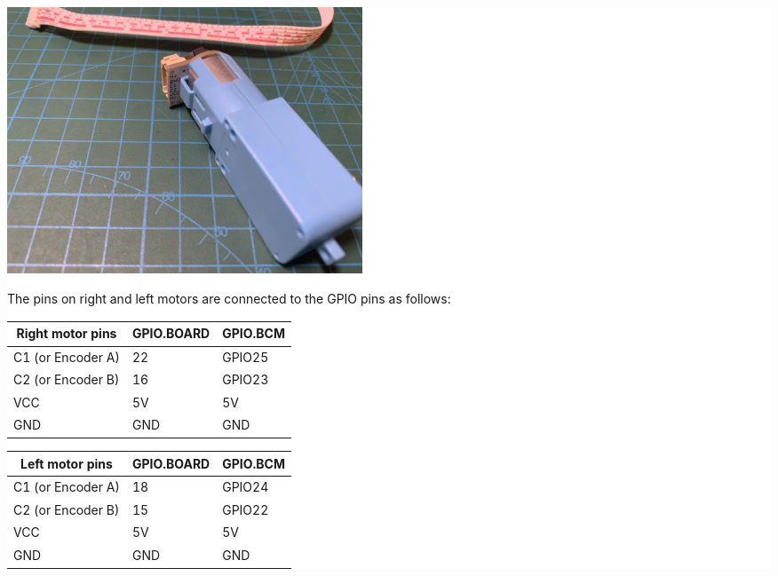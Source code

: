   <img title='Motor pins' src=docs/images/motor_pins.jpg width="400">
</p>

The pins on right and left motors are connected to the GPIO pins as follows:

| Right motor pins | GPIO.BOARD | GPIO.BCM|
| ----------- | ------------| ------ |
| C1 (or Encoder A) | 22 | GPIO25 |
| C2 (or Encoder B) | 16 | GPIO23 |
| VCC | 5V | 5V |
| GND | GND | GND |

| Left motor pins| GPIO.BOARD | GPIO.BCM|
| ----------- | ------------| ------ |
| C1 (or Encoder A) | 18 | GPIO24 |
| C2 (or Encoder B) | 15 | GPIO22 |
| VCC | 5V | 5V |
| GND | GND | GND |

